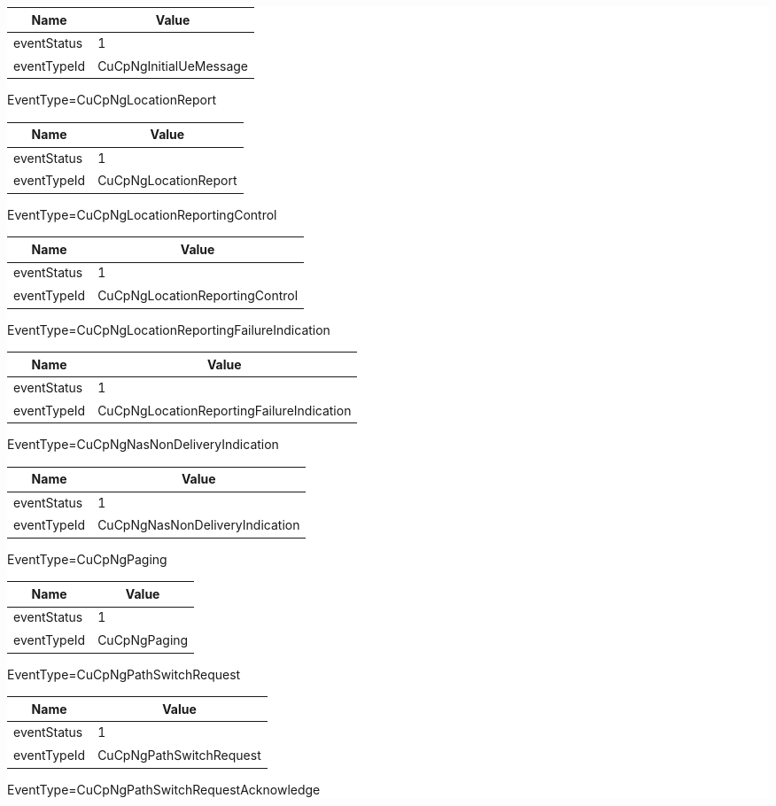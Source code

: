 | Name        | Value                  |
|-------------|------------------------|
| eventStatus | 1                      |
| eventTypeId | CuCpNgInitialUeMessage |

EventType=CuCpNgLocationReport

| Name        | Value                |
|-------------|----------------------|
| eventStatus | 1                    |
| eventTypeId | CuCpNgLocationReport |

EventType=CuCpNgLocationReportingControl

| Name        | Value                          |
|-------------|--------------------------------|
| eventStatus | 1                              |
| eventTypeId | CuCpNgLocationReportingControl |

EventType=CuCpNgLocationReportingFailureIndication

| Name        | Value                                    |
|-------------|------------------------------------------|
| eventStatus | 1                                        |
| eventTypeId | CuCpNgLocationReportingFailureIndication |

EventType=CuCpNgNasNonDeliveryIndication

| Name        | Value                          |
|-------------|--------------------------------|
| eventStatus | 1                              |
| eventTypeId | CuCpNgNasNonDeliveryIndication |

EventType=CuCpNgPaging

| Name        | Value        |
|-------------|--------------|
| eventStatus | 1            |
| eventTypeId | CuCpNgPaging |

EventType=CuCpNgPathSwitchRequest

| Name        | Value                   |
|-------------|-------------------------|
| eventStatus | 1                       |
| eventTypeId | CuCpNgPathSwitchRequest |

EventType=CuCpNgPathSwitchRequestAcknowledge
